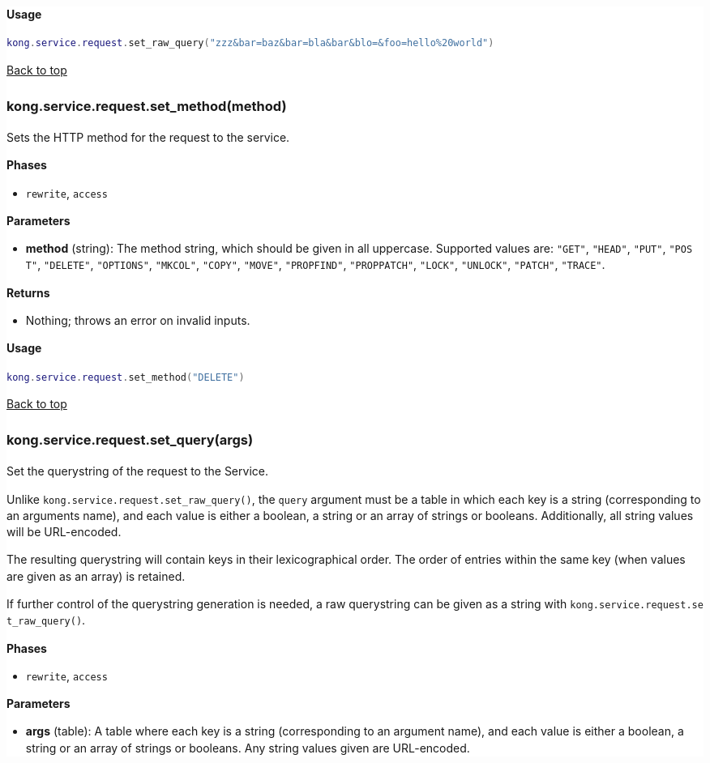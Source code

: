
**Usage**

``` lua
kong.service.request.set_raw_query("zzz&bar=baz&bar=bla&bar&blo=&foo=hello%20world")
```

[Back to top](#kongservicerequest)


### kong.service.request.set_method(method)

Sets the HTTP method for the request to the service.

**Phases**

* `rewrite`, `access`

**Parameters**

* **method** (string):  The method string, which should be given in all
 uppercase. Supported values are: `"GET"`, `"HEAD"`, `"PUT"`, `"POST"`,
 `"DELETE"`, `"OPTIONS"`, `"MKCOL"`, `"COPY"`, `"MOVE"`, `"PROPFIND"`,
 `"PROPPATCH"`, `"LOCK"`, `"UNLOCK"`, `"PATCH"`, `"TRACE"`.

**Returns**

*  Nothing; throws an error on invalid inputs.


**Usage**

``` lua
kong.service.request.set_method("DELETE")
```

[Back to top](#kongservicerequest)


### kong.service.request.set_query(args)

Set the querystring of the request to the Service.

 Unlike `kong.service.request.set_raw_query()`, the `query` argument must be a
 table in which each key is a string (corresponding to an arguments name), and
 each value is either a boolean, a string or an array of strings or booleans.
 Additionally, all string values will be URL-encoded.

 The resulting querystring will contain keys in their lexicographical order. The
 order of entries within the same key (when values are given as an array) is
 retained.

 If further control of the querystring generation is needed, a raw querystring
 can be given as a string with `kong.service.request.set_raw_query()`.


**Phases**

* `rewrite`, `access`

**Parameters**

* **args** (table):  A table where each key is a string (corresponding to an
   argument name), and each value is either a boolean, a string or an array of
   strings or booleans. Any string values given are URL-encoded.
